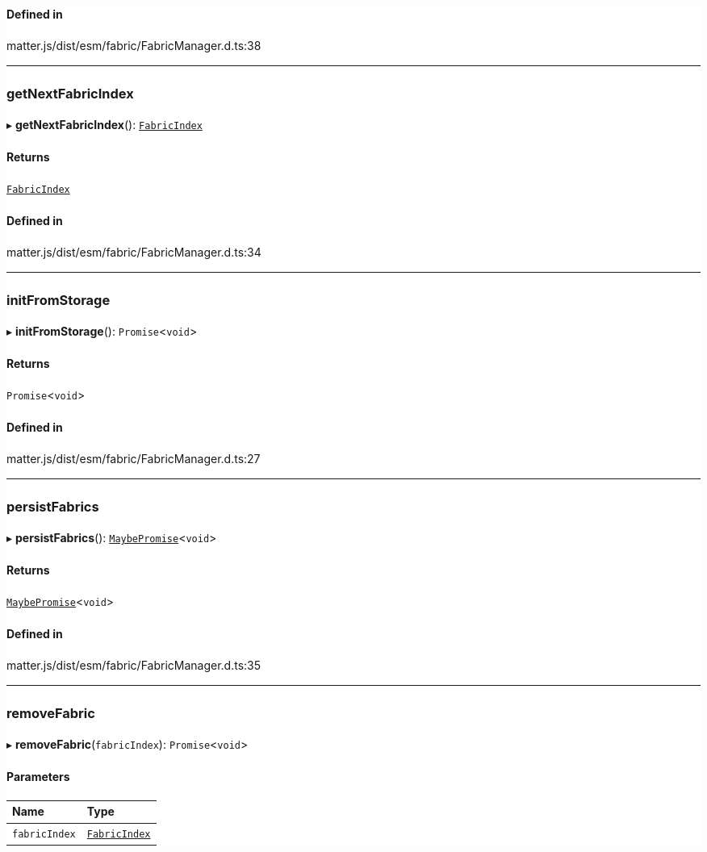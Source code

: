 #### Defined in

matter.js/dist/esm/fabric/FabricManager.d.ts:38

___

### getNextFabricIndex

▸ **getNextFabricIndex**(): [`FabricIndex`](../modules/internal_.md#fabricindex)

#### Returns

[`FabricIndex`](../modules/internal_.md#fabricindex)

#### Defined in

matter.js/dist/esm/fabric/FabricManager.d.ts:34

___

### initFromStorage

▸ **initFromStorage**(): `Promise`\<`void`\>

#### Returns

`Promise`\<`void`\>

#### Defined in

matter.js/dist/esm/fabric/FabricManager.d.ts:27

___

### persistFabrics

▸ **persistFabrics**(): [`MaybePromise`](../modules/internal_.md#maybepromise)\<`void`\>

#### Returns

[`MaybePromise`](../modules/internal_.md#maybepromise)\<`void`\>

#### Defined in

matter.js/dist/esm/fabric/FabricManager.d.ts:35

___

### removeFabric

▸ **removeFabric**(`fabricIndex`): `Promise`\<`void`\>

#### Parameters

| Name | Type |
| :------ | :------ |
| `fabricIndex` | [`FabricIndex`](../modules/internal_.md#fabricindex) |
